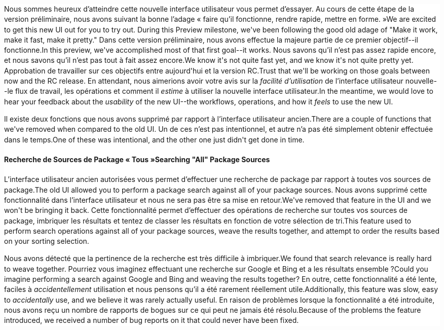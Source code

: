 <span data-ttu-id="a7056-165">Nous sommes heureux d’atteindre cette nouvelle interface utilisateur vous permet d’essayer. Au cours de cette étape de la version préliminaire, nous avons suivant la bonne l’adage « faire qu’il fonctionne, rendre rapide, mettre en forme. »</span><span class="sxs-lookup"><span data-stu-id="a7056-165">We are excited to get this new UI out for you to try out. During this Preview milestone, we've been following the good old adage of "Make it work, make it fast, make it pretty."</span></span> <span data-ttu-id="a7056-166">Dans cette version préliminaire, nous avons effectue la majeure partie de ce premier objectif--il fonctionne.</span><span class="sxs-lookup"><span data-stu-id="a7056-166">In this preview, we've accomplished most of that first goal--it works.</span></span> <span data-ttu-id="a7056-167">Nous savons qu’il n’est pas assez rapide encore, et nous savons qu’il n’est pas tout à fait assez encore.</span><span class="sxs-lookup"><span data-stu-id="a7056-167">We know it's not quite fast yet, and we know it's not quite pretty yet.</span></span> <span data-ttu-id="a7056-168">Approbation de travailler sur ces objectifs entre aujourd'hui et la version RC.</span><span class="sxs-lookup"><span data-stu-id="a7056-168">Trust that we'll be working on those goals between now and the RC release.</span></span> <span data-ttu-id="a7056-169">En attendant, nous aimerions avoir votre avis sur la *facilité d’utilisation* de l’interface utilisateur nouvelle--le flux de travail, les opérations et comment il *estime* à utiliser la nouvelle interface utilisateur.</span><span class="sxs-lookup"><span data-stu-id="a7056-169">In the meantime, we would love to hear your feedback about the *usability* of the new UI--the workflows, operations, and how it *feels* to use the new UI.</span></span>

<span data-ttu-id="a7056-170">Il existe deux fonctions que nous avons supprimé par rapport à l’interface utilisateur ancien.</span><span class="sxs-lookup"><span data-stu-id="a7056-170">There are a couple of functions that we've removed when compared to the old UI.</span></span> <span data-ttu-id="a7056-171">Un de ces n’est pas intentionnel, et autre n’a pas été simplement obtenir effectuée dans le temps.</span><span class="sxs-lookup"><span data-stu-id="a7056-171">One of these was intentional, and the other one just didn't get done in time.</span></span>

#### <a name="searching-all-package-sources"></a><span data-ttu-id="a7056-172">Recherche de Sources de Package « Tous »</span><span class="sxs-lookup"><span data-stu-id="a7056-172">Searching "All" Package Sources</span></span>

<span data-ttu-id="a7056-173">L’interface utilisateur ancien autorisées vous permet d’effectuer une recherche de package par rapport à toutes vos sources de package.</span><span class="sxs-lookup"><span data-stu-id="a7056-173">The old UI allowed you to perform a package search against all of your package sources.</span></span> <span data-ttu-id="a7056-174">Nous avons supprimé cette fonctionnalité dans l’interface utilisateur et nous ne sera pas être sa mise en retour.</span><span class="sxs-lookup"><span data-stu-id="a7056-174">We've removed that feature in the UI and we won't be bringing it back.</span></span> <span data-ttu-id="a7056-175">Cette fonctionnalité permet d’effectuer des opérations de recherche sur toutes vos sources de package, imbriquer les résultats et tentez de classer les résultats en fonction de votre sélection de tri.</span><span class="sxs-lookup"><span data-stu-id="a7056-175">This feature used to perform search operations against all of your package sources, weave the results together, and attempt to order the results based on your sorting selection.</span></span>

<span data-ttu-id="a7056-176">Nous avons détecté que la pertinence de la recherche est très difficile à imbriquer.</span><span class="sxs-lookup"><span data-stu-id="a7056-176">We found that search relevance is really hard to weave together.</span></span> <span data-ttu-id="a7056-177">Pourriez vous imaginez effectuant une recherche sur Google et Bing et a les résultats ensemble ?</span><span class="sxs-lookup"><span data-stu-id="a7056-177">Could you imagine performing a search against Google and Bing and weaving the results together?</span></span> <span data-ttu-id="a7056-178">En outre, cette fonctionnalité a été lente, faciles à *accidentellement* utilisation et nous pensons qu’il a été rarement réellement utile.</span><span class="sxs-lookup"><span data-stu-id="a7056-178">Additionally, this feature was slow, easy to *accidentally* use, and we believe it was rarely actually useful.</span></span> <span data-ttu-id="a7056-179">En raison de problèmes lorsque la fonctionnalité a été introduite, nous avons reçu un nombre de rapports de bogues sur ce qui peut ne jamais été résolu.</span><span class="sxs-lookup"><span data-stu-id="a7056-179">Because of the problems the feature introduced, we received a number of bug reports on it that could never have been fixed.</span></span>
